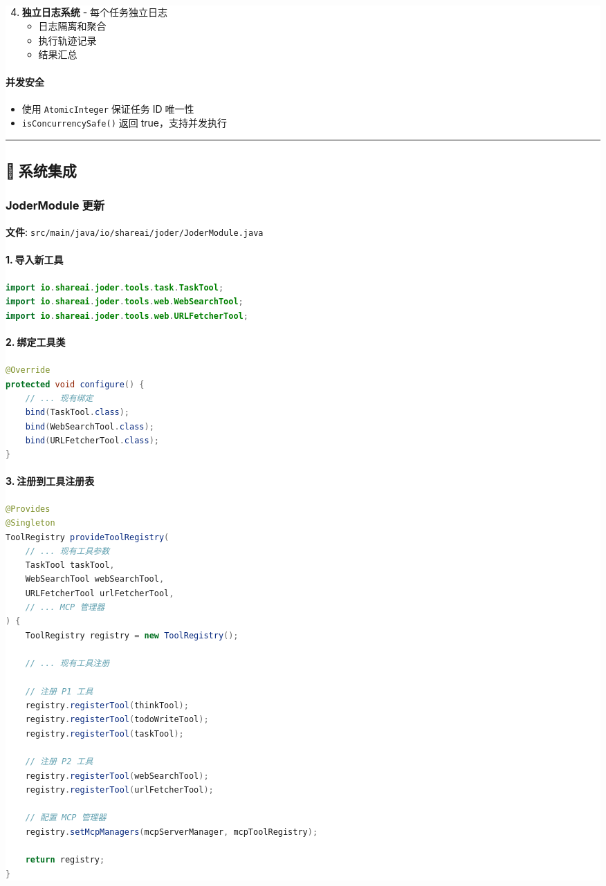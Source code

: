 4. **独立日志系统** - 每个任务独立日志
   - 日志隔离和聚合
   - 执行轨迹记录
   - 结果汇总

#### 并发安全
- 使用 `AtomicInteger` 保证任务 ID 唯一性
- `isConcurrencySafe()` 返回 true，支持并发执行

---

## 🔧 系统集成

### JoderModule 更新

**文件**: `src/main/java/io/shareai/joder/JoderModule.java`

#### 1. 导入新工具
```java
import io.shareai.joder.tools.task.TaskTool;
import io.shareai.joder.tools.web.WebSearchTool;
import io.shareai.joder.tools.web.URLFetcherTool;
```

#### 2. 绑定工具类
```java
@Override
protected void configure() {
    // ... 现有绑定
    bind(TaskTool.class);
    bind(WebSearchTool.class);
    bind(URLFetcherTool.class);
}
```

#### 3. 注册到工具注册表
```java
@Provides
@Singleton
ToolRegistry provideToolRegistry(
    // ... 现有工具参数
    TaskTool taskTool,
    WebSearchTool webSearchTool,
    URLFetcherTool urlFetcherTool,
    // ... MCP 管理器
) {
    ToolRegistry registry = new ToolRegistry();
    
    // ... 现有工具注册
    
    // 注册 P1 工具
    registry.registerTool(thinkTool);
    registry.registerTool(todoWriteTool);
    registry.registerTool(taskTool);
    
    // 注册 P2 工具
    registry.registerTool(webSearchTool);
    registry.registerTool(urlFetcherTool);
    
    // 配置 MCP 管理器
    registry.setMcpManagers(mcpServerManager, mcpToolRegistry);
    
    return registry;
}
```
